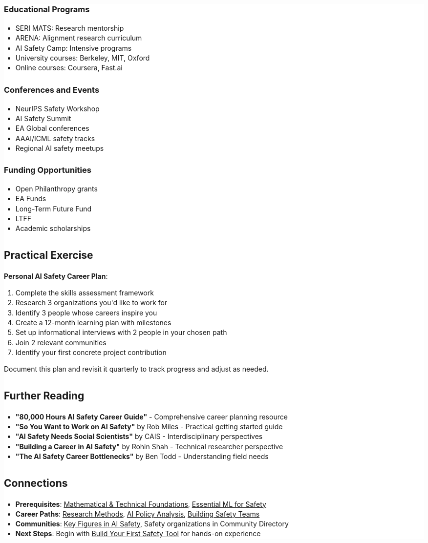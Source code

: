 ### Educational Programs
- SERI MATS: Research mentorship
- ARENA: Alignment research curriculum
- AI Safety Camp: Intensive programs
- University courses: Berkeley, MIT, Oxford
- Online courses: Coursera, Fast.ai

### Conferences and Events
- NeurIPS Safety Workshop
- AI Safety Summit
- EA Global conferences
- AAAI/ICML safety tracks
- Regional AI safety meetups

### Funding Opportunities
- Open Philanthropy grants
- EA Funds
- Long-Term Future Fund
- LTFF
- Academic scholarships

## Practical Exercise

**Personal AI Safety Career Plan**:
1. Complete the skills assessment framework
2. Research 3 organizations you'd like to work for
3. Identify 3 people whose careers inspire you
4. Create a 12-month learning plan with milestones
5. Set up informational interviews with 2 people in your chosen path
6. Join 2 relevant communities
7. Identify your first concrete project contribution

Document this plan and revisit it quarterly to track progress and adjust as needed.

## Further Reading

- **"80,000 Hours AI Safety Career Guide"** - Comprehensive career planning resource
- **"So You Want to Work on AI Safety"** by Rob Miles - Practical getting started guide
- **"AI Safety Needs Social Scientists"** by CAIS - Interdisciplinary perspectives
- **"Building a Career in AI Safety"** by Rohin Shah - Technical researcher perspective
- **"The AI Safety Career Bottlenecks"** by Ben Todd - Understanding field needs

## Connections

- **Prerequisites**: [Mathematical & Technical Foundations](types-of-ai-systems), [Essential ML for Safety](how-llms-work)
- **Career Paths**: [Research Methods](research-project-mgmt), [AI Policy Analysis](policy-analysis), [Building Safety Teams](team-building)
- **Communities**: [Key Figures in AI Safety](key-figures-safety), Safety organizations in Community Directory
- **Next Steps**: Begin with [Build Your First Safety Tool](build-first-safety-tool) for hands-on experience